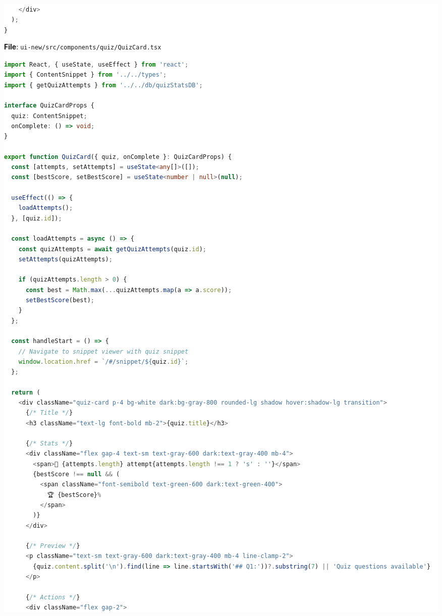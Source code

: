 ```typescript
    </div>
  );
}
```

**File**: `ui-new/src/components/quiz/QuizCard.tsx`

```typescript
import React, { useState, useEffect } from 'react';
import { ContentSnippet } from '../../types';
import { getQuizAttempts } from '../../db/quizStatsDB';

interface QuizCardProps {
  quiz: ContentSnippet;
  onComplete: () => void;
}

export function QuizCard({ quiz, onComplete }: QuizCardProps) {
  const [attempts, setAttempts] = useState<any[]>([]);
  const [bestScore, setBestScore] = useState<number | null>(null);
  
  useEffect(() => {
    loadAttempts();
  }, [quiz.id]);
  
  const loadAttempts = async () => {
    const quizAttempts = await getQuizAttempts(quiz.id);
    setAttempts(quizAttempts);
    
    if (quizAttempts.length > 0) {
      const best = Math.max(...quizAttempts.map(a => a.score));
      setBestScore(best);
    }
  };
  
  const handleStart = () => {
    // Navigate to snippet viewer with quiz snippet
    window.location.href = `/#/snippet/${quiz.id}`;
  };
  
  return (
    <div className="quiz-card p-4 bg-white dark:bg-gray-800 rounded-lg shadow hover:shadow-lg transition">
      {/* Title */}
      <h3 className="text-lg font-bold mb-2">{quiz.title}</h3>
      
      {/* Stats */}
      <div className="flex gap-4 text-sm text-gray-600 dark:text-gray-400 mb-4">
        <span>📝 {attempts.length} attempt{attempts.length !== 1 ? 's' : ''}</span>
        {bestScore !== null && (
          <span className="font-semibold text-green-600 dark:text-green-400">
            🏆 {bestScore}%
          </span>
        )}
      </div>
      
      {/* Preview */}
      <p className="text-sm text-gray-600 dark:text-gray-400 mb-4 line-clamp-2">
        {quiz.content.split('\n').find(line => line.startsWith('## Q1:'))?.substring(7) || 'Quiz questions available'}
      </p>
      
      {/* Actions */}
      <div className="flex gap-2">
```